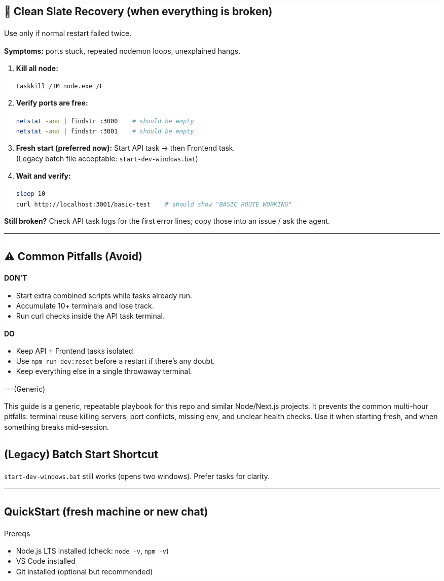 ## 🔧 Clean Slate Recovery (when everything is broken)

Use only if normal restart failed twice.

**Symptoms:** ports stuck, repeated nodemon loops, unexplained hangs.

1. **Kill all node:**
   ```bash
   taskkill /IM node.exe /F
   ```

2. **Verify ports are free:**
   ```bash
   netstat -ano | findstr :3000    # should be empty
   netstat -ano | findstr :3001    # should be empty
   ```

3. **Fresh start (preferred now):** Start API task → then Frontend task.  
   (Legacy batch file acceptable: `start-dev-windows.bat`)

4. **Wait and verify:**
   ```bash
   sleep 10
   curl http://localhost:3001/basic-test    # should show "BASIC ROUTE WORKING"
   ```

**Still broken?** Check API task logs for the first error lines; copy those into an issue / ask the agent.

---

## ⚠️ Common Pitfalls (Avoid)

**DON'T**
* Start extra combined scripts while tasks already run.
* Accumulate 10+ terminals and lose track.
* Run curl checks inside the API task terminal.

**DO**
* Keep API + Frontend tasks isolated.
* Use `npm run dev:reset` before a restart if there’s any doubt.
* Keep everything else in a single throwaway terminal.

---(Generic)

This guide is a generic, repeatable playbook for this repo and similar Node/Next.js projects. It prevents the common multi-hour pitfalls: terminal reuse killing servers, port conflicts, missing env, and unclear health checks. Use it when starting fresh, and when something breaks mid-session.

## (Legacy) Batch Start Shortcut
`start-dev-windows.bat` still works (opens two windows). Prefer tasks for clarity.

---

## QuickStart (fresh machine or new chat)
Prereqs
- Node.js LTS installed (check: `node -v`, `npm -v`)
- VS Code installed
- Git installed (optional but recommended)
